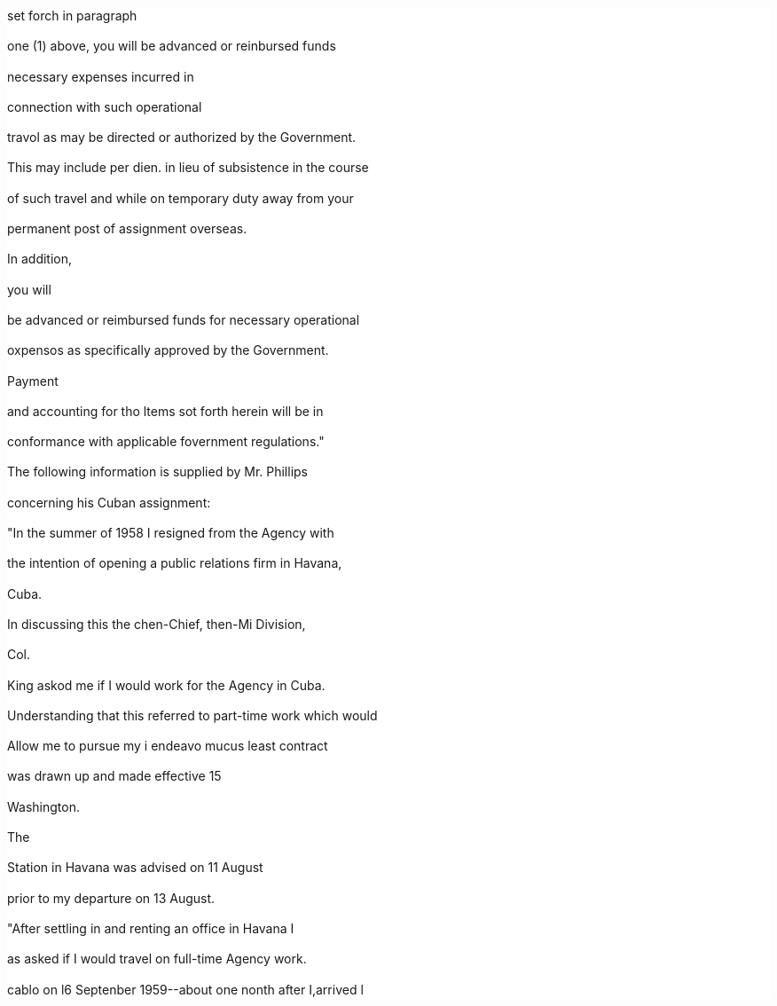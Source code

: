set forch in paragraph

one (1) above, you will be advanced or reinbursed funds

necessary expenses incurred in

connection with such operational

travol as may be directed or authorized by the Government.

This may include per dien. in lieu of subsistence in the course

of such travel and while on temporary duty away from your

permanent post of assignment overseas.

In addition,

you will

be advanced or reimbursed funds for necessary operational

oxpensos as specifically approved by the Government.

Payment

and accounting for tho ltems sot forth herein will be in

conformance with applicable fovernment regulations."

The following information is supplied by Mr. Phillips

concerning his Cuban assignment:

"In the summer of 1958 I resigned from the Agency with

the intention of opening a public relations firm in Havana,

Cuba.

In discussing this the chen-Chief, then-Mi Division,

Col.

King askod me if I would work for the Agency in Cuba.

Understanding that this referred to part-time work which would

Allow me to pursue my i endeavo mucus least contract

was drawn up and made effective 15

Washington.

The

Station in Havana was advised on 11 August

prior to my departure on 13 August.

"After settling in and renting an office in Havana I

as asked if I would travel on full-time Agency work.

cablo on l6 Septenber 1959--about one nonth after I,arrived l
